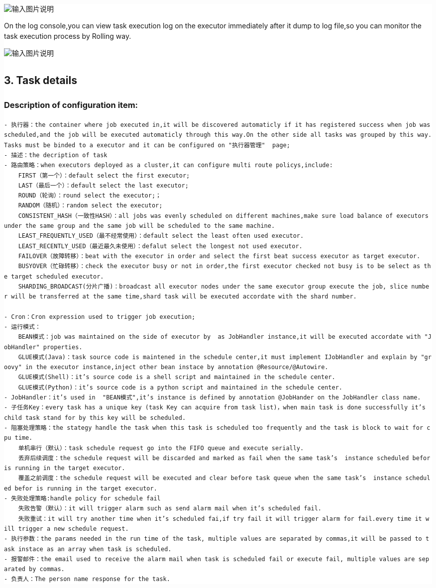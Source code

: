 ![输入图片说明](https://static.oschina.net/uploads/img/201704/27232850_inc8.png "在这里输入图片标题")

On the log console,you can view task execution log on the executor immediately after it dump to log file,so you can monitor the task execution process by Rolling way.

![输入图片说明](https://static.oschina.net/uploads/img/201704/27211631_eYrv.png "在这里输入图片标题")

## 3. Task details

### Description of configuration item:

    - 执行器：the container where job executed in,it will be discovered automaticly if it has registered success when job was scheduled,and the job will be executed automaticly through this way.On the other side all tasks was grouped by this way.Tasks must be binded to a executor and it can be configured on "执行器管理"  page;
    - 描述：the decription of task
    - 路由策略：when executors deployed as a cluster,it can configure multi route policys,include:
        FIRST（第一个）：default select the first executor;
        LAST（最后一个）：default select the last executor;
        ROUND（轮询）：round select the executor;；
        RANDOM（随机）：random select the executor;
        CONSISTENT_HASH（一致性HASH）：all jobs was evenly scheduled on different machines,make sure load balance of executors under the same group and the same job will be scheduled to the same machine.
        LEAST_FREQUENTLY_USED（最不经常使用）：default select the least often used executor.
        LEAST_RECENTLY_USED（最近最久未使用）：defalut select the longest not used executor.
        FAILOVER（故障转移）：beat with the executor in order and select the first beat success executor as target executor.
        BUSYOVER（忙碌转移）：check the executor busy or not in order,the first executor checked not busy is to be select as the target scheduled executor.
        SHARDING_BROADCAST(分片广播)：broadcast all executor nodes under the same executor group execute the job, slice number will be transferred at the same time,shard task will be executed accordate with the shard number.
        
    - Cron：Cron expression used to trigger job execution;
    - 运行模式：
        BEAN模式：job was maintained on the side of executor by  as JobHandler instance,it will be executed accordate with "JobHandler" properties.
        GLUE模式(Java)：task source code is maintened in the schedule center,it must implement IJobHandler and explain by "groovy" in the executor instance,inject other bean instace by annotation @Resource/@Autowire.
        GLUE模式(Shell)：it’s source code is a shell script and maintained in the schedule center.
        GLUE模式(Python)：it’s source code is a python script and maintained in the schedule center.
    - JobHandler：it’s used in  "BEAN模式",it’s instance is defined by annotation @JobHander on the JobHandler class name.
    - 子任务Key：every task has a unique key (task Key can acquire from task list)，when main task is done successfully it’s child task stand for by this key will be scheduled.
    - 阻塞处理策略：the stategy handle the task when this task is scheduled too frequently and the task is block to wait for cpu time.
        单机串行（默认）：task schedule request go into the FIFO queue and execute serially.
        丢弃后续调度：the schedule request will be discarded and marked as fail when the same task’s  instance scheduled befor is running in the target executor.
        覆盖之前调度：the schedule request will be executed and clear before task queue when the same task’s  instance scheduled befor is running in the target executor.
    - 失败处理策略:handle policy for schedule fail
        失败告警（默认）：it will trigger alarm such as send alarm mail when it’s scheduled fail.
        失败重试：it will try another time when it’s scheduled fai,if try fail it will trigger alarm for fail.every time it will trigger a new schedule request.
    - 执行参数：the params needed in the run time of the task, multiple values are separated by commas,it will be passed to task instace as an array when task is scheduled. 
    - 报警邮件：the email used to receive the alarm mail when task is scheduled fail or execute fail, multiple values are separated by commas.
    - 负责人：The person name response for the task.
    